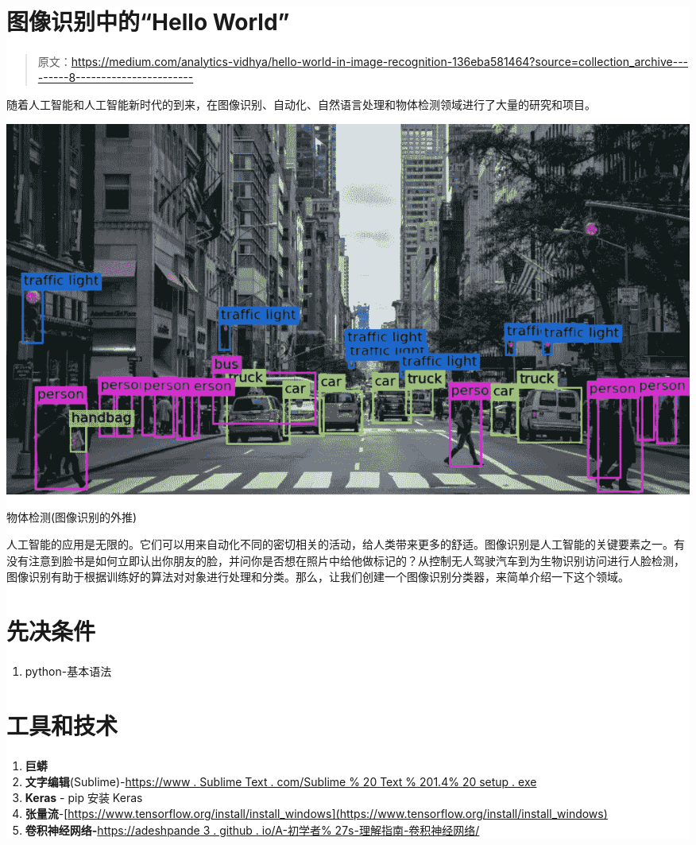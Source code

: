 # 图像识别中的“Hello World”

> 原文：<https://medium.com/analytics-vidhya/hello-world-in-image-recognition-136eba581464?source=collection_archive---------8----------------------->

随着人工智能和人工智能新时代的到来，在图像识别、自动化、自然语言处理和物体检测领域进行了大量的研究和项目。

![](img/38cba7bf064c8ca0cb54300ae3f0aef7.png)

物体检测(图像识别的外推)

人工智能的应用是无限的。它们可以用来自动化不同的密切相关的活动，给人类带来更多的舒适。图像识别是人工智能的关键要素之一。有没有注意到脸书是如何立即认出你朋友的脸，并问你是否想在照片中给他做标记的？从控制无人驾驶汽车到为生物识别访问进行人脸检测，图像识别有助于根据训练好的算法对对象进行处理和分类。那么，让我们创建一个图像识别分类器，来简单介绍一下这个领域。

# 先决条件

1.  python-基本语法

# **工具和技术**

1.  **巨蟒**
2.  **文字编辑**(Sublime)-[https://www . Sublime Text . com/Sublime % 20 Text % 201.4% 20 setup . exe](https://www.sublimetext.com/Sublime%20Text%201.4%20Setup.exe)
3.  **Keras** - pip 安装 Keras
4.  **张量流**-[https://www.tensorflow.org/install/install_windows](https://www.tensorflow.org/install/install_windows)
5.  **卷积神经网络-**[https://adeshpande 3 . github . io/A-初学者% 27s-理解指南-卷积神经网络/](https://adeshpande3.github.io/A-Beginner%27s-Guide-To-Understanding-Convolutional-Neural-Networks/)
